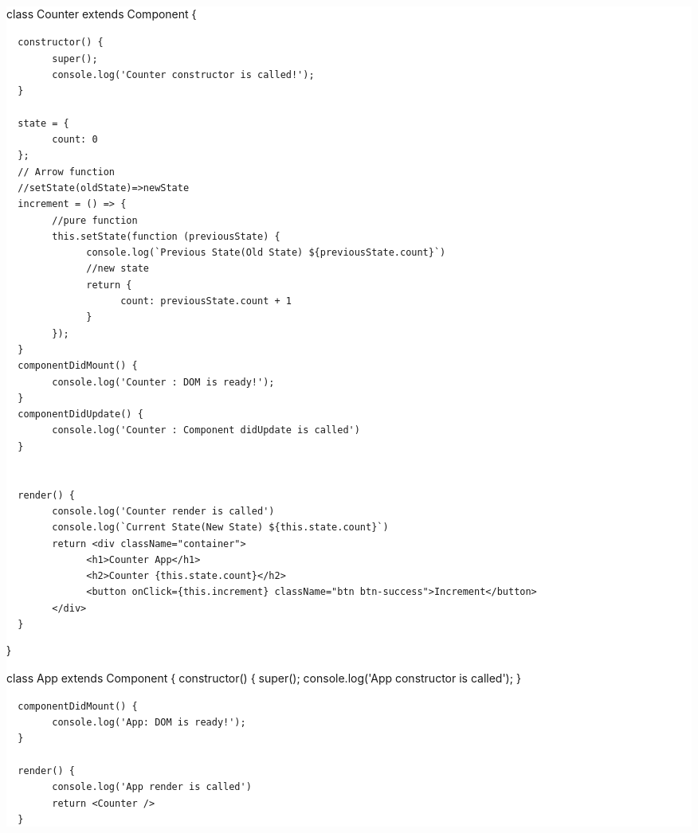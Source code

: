 
class Counter extends Component {

      constructor() {
            super();
            console.log('Counter constructor is called!');
      }

      state = {
            count: 0
      };
      // Arrow function
      //setState(oldState)=>newState
      increment = () => {
            //pure function
            this.setState(function (previousState) {
                  console.log(`Previous State(Old State) ${previousState.count}`)
                  //new state
                  return {
                        count: previousState.count + 1
                  }
            });
      }
      componentDidMount() {
            console.log('Counter : DOM is ready!');
      }
      componentDidUpdate() {
            console.log('Counter : Component didUpdate is called')
      }


      render() {
            console.log('Counter render is called')
            console.log(`Current State(New State) ${this.state.count}`)
            return <div className="container">
                  <h1>Counter App</h1>
                  <h2>Counter {this.state.count}</h2>
                  <button onClick={this.increment} className="btn btn-success">Increment</button>
            </div>
      }
}


class App extends Component {
      constructor() {
            super();
            console.log('App constructor is called');
      }

      componentDidMount() {
            console.log('App: DOM is ready!');
      }

      render() {
            console.log('App render is called')
            return <Counter />
      }
